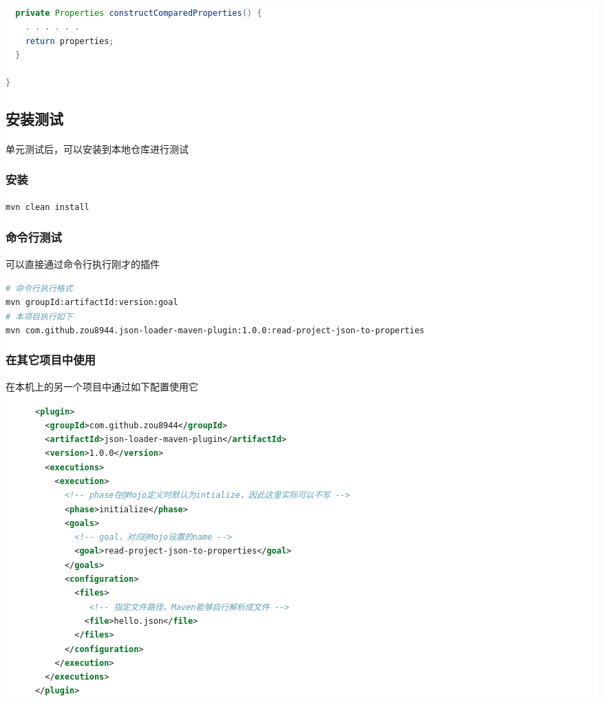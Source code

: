 ```java
  private Properties constructComparedProperties() {
    . . . . . .
    return properties;
  }

}
```

## 安装测试

单元测试后，可以安装到本地仓库进行测试

### 安装

```bash
mvn clean install
```

### 命令行测试

可以直接通过命令行执行刚才的插件

```bash
# 命令行执行格式
mvn groupId:artifactId:version:goal
# 本项目执行如下
mvn com.github.zou8944.json-loader-maven-plugin:1.0.0:read-project-json-to-properties
```

### 在其它项目中使用

在本机上的另一个项目中通过如下配置使用它

```xml
      <plugin>
        <groupId>com.github.zou8944</groupId>
        <artifactId>json-loader-maven-plugin</artifactId>
        <version>1.0.0</version>
        <executions>
          <execution>
            <!-- phase在@Mojo定义时默认为intialize，因此这里实际可以不写 -->
            <phase>initialize</phase>
            <goals>
              <!-- goal，对应@Mojo设置的name -->
              <goal>read-project-json-to-properties</goal>
            </goals>
            <configuration>
              <files>
                 <!-- 指定文件路径，Maven能够自行解析成文件 -->
                <file>hello.json</file>
              </files>
            </configuration>
          </execution>
        </executions>
      </plugin>
```
